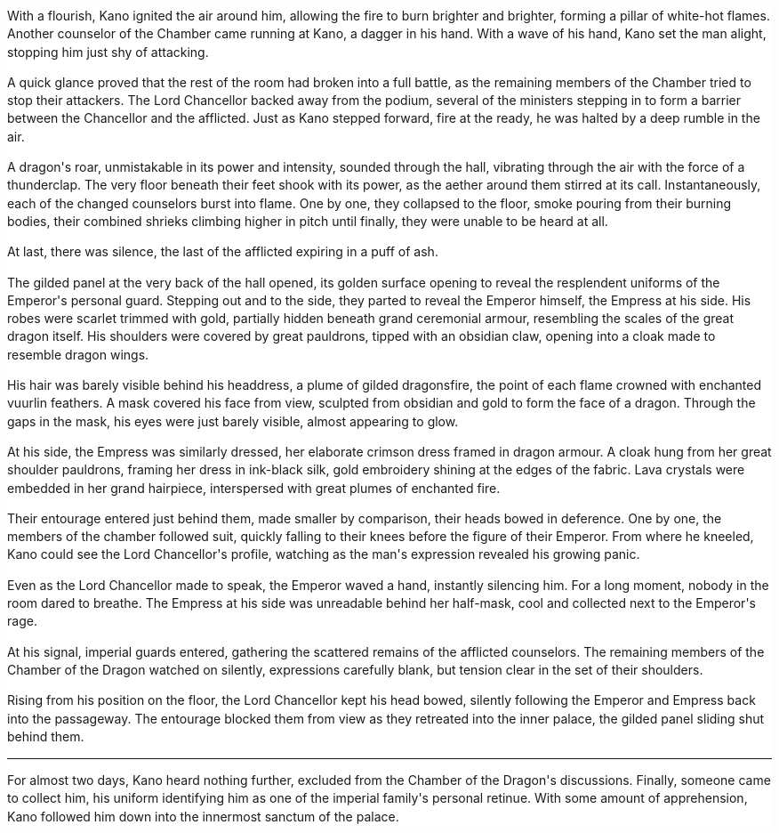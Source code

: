 With a flourish, Kano ignited the air around him, allowing the fire to burn brighter and brighter, forming a pillar of white-hot flames. Another counselor of the Chamber came running at Kano, a dagger in his hand. With a wave of his hand, Kano set the man alight, stopping him just shy of attacking.

A quick glance proved that the rest of the room had broken into a full battle, as the remaining members of the Chamber tried to stop their attackers. The Lord Chancellor backed away from the podium, several of the ministers stepping in to form a barrier between the Chancellor and the afflicted. Just as Kano stepped forward, fire at the ready, he was halted by a deep rumble in the air.

A dragon's roar, unmistakable in its power and intensity, sounded through the hall, vibrating through the air with the force of a thunderclap. The very floor beneath their feet shook with its power, as the aether around them stirred at its call. Instantaneously, each of the changed counselors burst into flame. One by one, they collapsed to the floor, smoke pouring from their burning bodies, their combined shrieks climbing higher in pitch until finally, they were unable to be heard at all.

At last, there was silence, the last of the afflicted expiring in a puff of ash.

The gilded panel at the very back of the hall opened, its golden surface opening to reveal the resplendent uniforms of the Emperor's personal guard. Stepping out and to the side, they parted to reveal the Emperor himself, the Empress at his side. His robes were scarlet trimmed with gold, partially hidden beneath grand ceremonial armour, resembling the scales of the great dragon itself. His shoulders were covered by great pauldrons, tipped with an obsidian claw, opening into a cloak made to resemble dragon wings.

His hair was barely visible behind his headdress, a plume of gilded dragonsfire, the point of each flame crowned with enchanted vuurlin feathers. A mask covered his face from view, sculpted from obsidian and gold to form the face of a dragon. Through the gaps in the mask, his eyes were just barely visible, almost appearing to glow.

At his side, the Empress was similarly dressed, her elaborate crimson dress framed in dragon armour. A cloak hung from her great shoulder pauldrons, framing her dress in ink-black silk, gold embroidery shining at the edges of the fabric. Lava crystals were embedded in her grand hairpiece, interspersed with great plumes of enchanted fire.

Their entourage entered just behind them, made smaller by comparison, their heads bowed in deference. One by one, the members of the chamber followed suit, quickly falling to their knees before the figure of their Emperor. From where he kneeled, Kano could see the Lord Chancellor's profile, watching as the man's expression revealed his growing panic.

Even as the Lord Chancellor made to speak, the Emperor waved a hand, instantly silencing him. For a long moment, nobody in the room dared to breathe. The Empress at his side was unreadable behind her half-mask, cool and collected next to the Emperor's rage.

At his signal, imperial guards entered, gathering the scattered remains of the afflicted counselors. The remaining members of the Chamber of the Dragon watched on silently, expressions carefully blank, but tension clear in the set of their shoulders.

Rising from his position on the floor, the Lord Chancellor kept his head bowed, silently following the Emperor and Empress back into the passageway. The entourage blocked them from view as they retreated into the inner palace, the gilded panel sliding shut behind them.

---

For almost two days, Kano heard nothing further, excluded from the Chamber of the Dragon's discussions. Finally, someone came to collect him, his uniform identifying him as one of the imperial family's personal retinue. With some amount of apprehension, Kano followed him down into the innermost sanctum of the palace.
